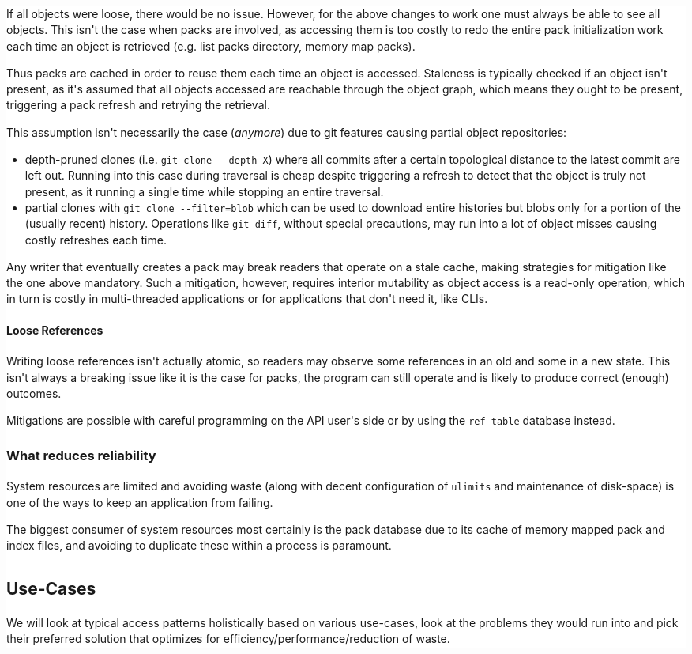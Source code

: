 If all objects were loose, there would be no issue. However, for the above changes to work one must always be able to see all objects.
This isn't the case when packs are involved, as accessing them is too costly to redo the entire pack initialization work each time an object is retrieved
(e.g. list packs directory, memory map packs).

Thus packs are cached in order to reuse them each time an object is accessed. Staleness is typically checked if an object isn't present, as it's assumed
that all objects accessed are reachable through the object graph, which means they ought to be present, triggering a pack refresh and retrying the retrieval.

This assumption isn't necessarily the case (_anymore_) due to git features causing partial object repositories:

- depth-pruned clones (i.e. `git clone --depth X`) where all commits after a certain topological distance to the latest commit are left out.
  Running into this case during traversal is cheap despite triggering a refresh to detect that the object is truly not present, as it running a single time
  while stopping an entire traversal.
- partial clones with `git clone --filter=blob` which can be used to download entire histories but blobs only for a portion of the (usually recent) history.
  Operations like `git diff`, without special precautions, may run into a lot of object misses causing costly refreshes each time.

Any writer that eventually creates a pack may break readers that operate on a stale cache, making strategies for mitigation like the one above mandatory.
Such a mitigation, however, requires interior mutability as object access is a read-only operation, which in turn is costly in multi-threaded applications or
for applications that don't need it, like CLIs.

#### Loose References

Writing loose references isn't actually atomic, so readers may observe some references in an old and some in a new state. This isn't always a breaking issue like it is
the case for packs, the program can still operate and is likely to produce correct (enough) outcomes.

Mitigations are possible with careful programming on the API user's side or by using the `ref-table` database instead.

### What reduces reliability

System resources are limited and avoiding waste (along with decent configuration of `ulimits` and maintenance of disk-space) is one of the ways to keep an application
from failing.

The biggest consumer of system resources most certainly is the pack database due to its cache of memory mapped pack and index files, and avoiding to duplicate these within
a process is paramount.

## Use-Cases

We will look at typical access patterns holistically based on various use-cases, look at the problems they would run into and pick their preferred solution that optimizes
for efficiency/performance/reduction of waste.
